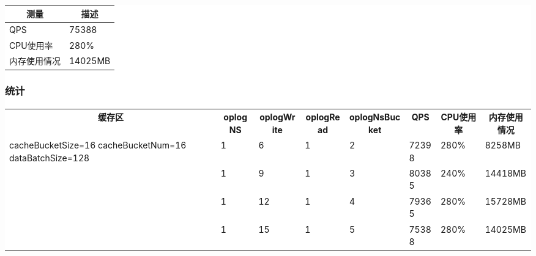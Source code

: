 | 测量       | 描述           |
|------------|---------------|
| QPS        | 75388         |
| CPU使用率  | 280%          |
| 内存使用情况 | 14025MB       |

### 统计

<table>
  <tr>
    <th>缓存区</th>
    <th>oplogNS</th>
    <th>oplogWrite</th>
    <th>oplogRead</th>
    <th>oplogNsBucket</th>
    <th>QPS</th>
    <th>CPU使用率</th>
    <th>内存使用情况</th>
  </tr>
  <tr>
    <td rowspan="4">cacheBucketSize=16 cacheBucketNum=16 dataBatchSize=128</td>
    <td>1</td>
    <td>6</td>
    <td>1</td>
    <td>2</td>
    <td>72398</td>
    <td>280%</td>
    <td>8258MB</td>
  </tr>
  <tr>
    <td>1</td>
    <td>9</td>
    <td>1</td>
    <td>3</td>
    <td>80385</td>
    <td>240%</td>
    <td>14418MB</td>
  </tr>
  <tr>
    <td>1</td>
    <td>12</td>
    <td>1</td>
    <td>4</td>
    <td>79365</td>
    <td>280%</td>
    <td>15728MB</td>
  </tr>
  <tr>
    <td>1</td>
    <td>15</td>
    <td>1</td>
    <td>5</td>
    <td>75388</td>
    <td>280%</td>
    <td>14025MB</td>
  </tr>
</table>
